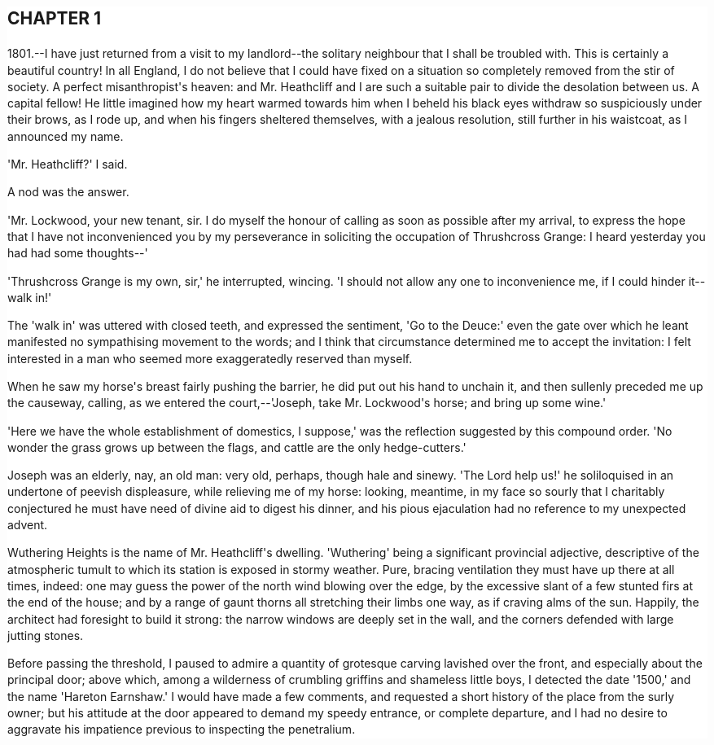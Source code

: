
## CHAPTER 1

1801.--I have just returned from a visit to my landlord--the solitary neighbour that I shall be troubled with.  This is certainly a beautiful country!  In all England, I do not believe that I could have fixed on a situation so completely removed from the stir of society.  A perfect misanthropist's heaven: and Mr. Heathcliff and I are such a suitable pair to divide the desolation between us.  A capital fellow!  He little imagined how my heart warmed towards him when I beheld his black eyes withdraw so suspiciously under their brows, as I rode up, and when his fingers sheltered themselves, with a jealous resolution, still further in his waistcoat, as I announced my name.

'Mr. Heathcliff?' I said.

A nod was the answer.

'Mr. Lockwood, your new tenant, sir.  I do myself the honour of calling as soon as possible after my arrival, to express the hope that I have not inconvenienced you by my perseverance in soliciting the occupation of Thrushcross Grange: I heard yesterday you had had some thoughts--'

'Thrushcross Grange is my own, sir,' he interrupted, wincing.  'I should not allow any one to inconvenience me, if I could hinder it--walk in!'

The 'walk in' was uttered with closed teeth, and expressed the sentiment, 'Go to the Deuce:' even the gate over which he leant manifested no sympathising movement to the words; and I think that circumstance determined me to accept the invitation: I felt interested in a man who seemed more exaggeratedly reserved than myself.

When he saw my horse's breast fairly pushing the barrier, he did put out his hand to unchain it, and then sullenly preceded me up the causeway, calling, as we entered the court,--'Joseph, take Mr. Lockwood's horse; and bring up some wine.'

'Here we have the whole establishment of domestics, I suppose,' was the reflection suggested by this compound order.  'No wonder the grass grows up between the flags, and cattle are the only hedge-cutters.'

Joseph was an elderly, nay, an old man: very old, perhaps, though hale and sinewy.  'The Lord help us!' he soliloquised in an undertone of peevish displeasure, while relieving me of my horse: looking, meantime, in my face so sourly that I charitably conjectured he must have need of divine aid to digest his dinner, and his pious ejaculation had no reference to my unexpected advent.

Wuthering Heights is the name of Mr. Heathcliff's dwelling.  'Wuthering' being a significant provincial adjective, descriptive of the atmospheric tumult to which its station is exposed in stormy weather.  Pure, bracing ventilation they must have up there at all times, indeed: one may guess the power of the north wind blowing over the edge, by the excessive slant of a few stunted firs at the end of the house; and by a range of gaunt thorns all stretching their limbs one way, as if craving alms of the sun.  Happily, the architect had foresight to build it strong: the narrow windows are deeply set in the wall, and the corners defended with large jutting stones.

Before passing the threshold, I paused to admire a quantity of grotesque carving lavished over the front, and especially about the principal door; above which, among a wilderness of crumbling griffins and shameless little boys, I detected the date '1500,' and the name 'Hareton Earnshaw.'  I would have made a few comments, and requested a short history of the place from the surly owner; but his attitude at the door appeared to demand my speedy entrance, or complete departure, and I had no desire to aggravate his impatience previous to inspecting the penetralium.
